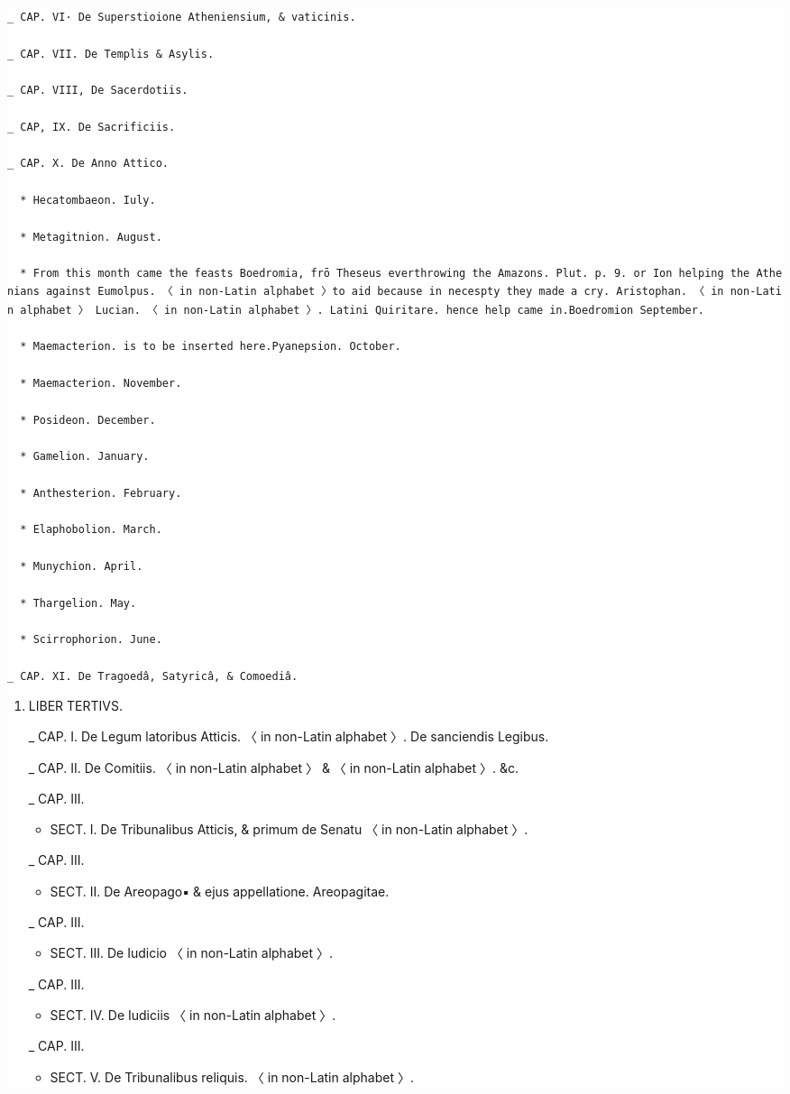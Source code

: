     _ CAP. VI· De Superstioione Atheniensium, & vaticinis.

    _ CAP. VII. De Templis & Asylis.

    _ CAP. VIII, De Sacerdotiis.

    _ CAP, IX. De Sacrificiis.

    _ CAP. X. De Anno Attico.

      * Hecatombaeon. Iuly.

      * Metagitnion. August.

      * From this month came the feasts Boedromia, frō Theseus everthrowing the Amazons. Plut. p. 9. or Ion helping the Athenians against Eumolpus. 〈 in non-Latin alphabet 〉to aid because in necespty they made a cry. Aristophan. 〈 in non-Latin alphabet 〉 Lucian. 〈 in non-Latin alphabet 〉. Latini Quiritare. hence help came in.Boedromion September.

      * Maemacterion. is to be inserted here.Pyanepsion. October.

      * Maemacterion. November.

      * Posideon. December.

      * Gamelion. January.

      * Anthesterion. February.

      * Elaphobolion. March.

      * Munychion. April.

      * Thargelion. May.

      * Scirrophorion. June.

    _ CAP. XI. De Tragoedâ, Satyricâ, & Comoediâ.

1. LIBER TERTIVS.

    _ CAP. I. De Legum latoribus Atticis. 〈 in non-Latin alphabet 〉. De sanciendis Legibus.

    _ CAP. II. De Comitiis. 〈 in non-Latin alphabet 〉 & 〈 in non-Latin alphabet 〉. &c.

    _ CAP. III.

      * SECT. I. De Tribunalibus Atticis, & primum de Senatu 〈 in non-Latin alphabet 〉.

    _ CAP. III.

      * SECT. II. De Areopago▪ & ejus appellatione. Areopagitae.

    _ CAP. III.

      * SECT. III. De Iudicio 〈 in non-Latin alphabet 〉.

    _ CAP. III.

      * SECT. IV. De Iudiciis 〈 in non-Latin alphabet 〉.

    _ CAP. III.

      * SECT. V. De Tribunalibus reliquis. 〈 in non-Latin alphabet 〉.
